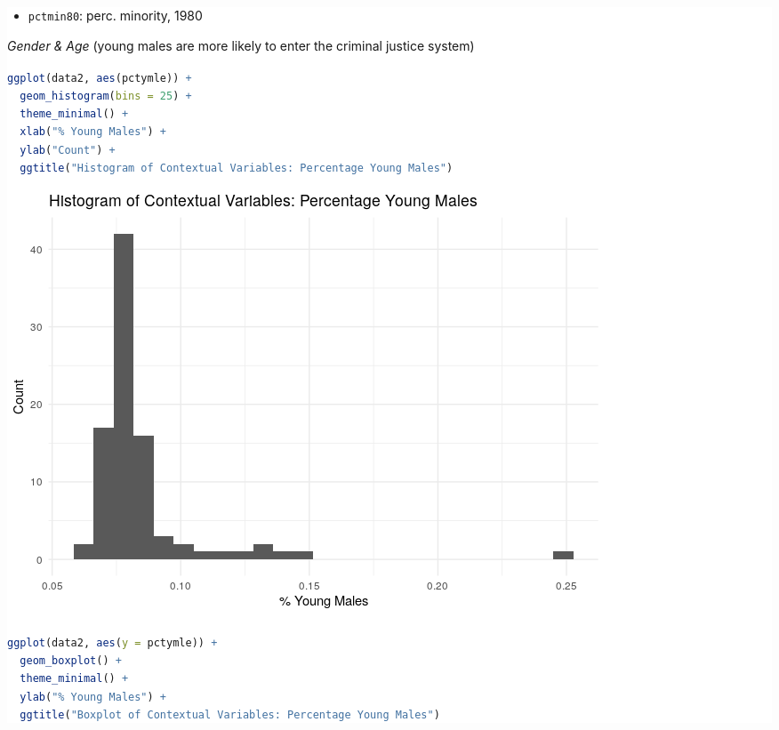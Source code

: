   - `pctmin80`: perc. minority, 1980

*Gender & Age* (young males are more likely to enter the criminal
justice system)

``` r
ggplot(data2, aes(pctymle)) +
  geom_histogram(bins = 25) +
  theme_minimal() +
  xlab("% Young Males") +
  ylab("Count") +
  ggtitle("Histogram of Contextual Variables: Percentage Young Males")
```

![](project_3_draft_revPB_files/figure-gfm/unnamed-chunk-30-1.png)

``` r
ggplot(data2, aes(y = pctymle)) +
  geom_boxplot() +
  theme_minimal() +
  ylab("% Young Males") +
  ggtitle("Boxplot of Contextual Variables: Percentage Young Males")
```
